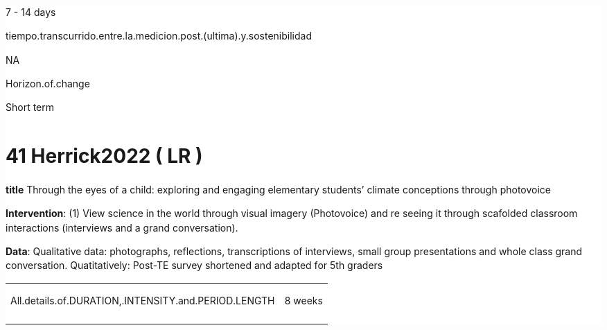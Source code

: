 7 - 14 days

</td>
</tr>
<tr>
<td style="text-align:left;">

tiempo.transcurrido.entre.la.medicion.post.(ultima).y.sostenibilidad

</td>
<td style="text-align:left;">

NA

</td>
</tr>
<tr>
<td style="text-align:left;">

Horizon.of.change

</td>
<td style="text-align:left;">

Short term

</td>
</tr>
</tbody>
</table>

# 41 Herrick2022 ( LR )

**title** Through the eyes of a child: exploring and engaging elementary
students’ climate conceptions through photovoice

**Intervention**: (1) View science in the world through visual imagery
(Photovoice) and re seeing it through scafolded classroom interactions
(interviews and a grand conversation).

**Data**: Qualitative data: photographs, reflections, transcriptions of
interviews, small group presentations and whole class grand
conversation. Quatitatively: Post-TE survey shortened and adapted for
5th graders

<table>
<tbody>
<tr>
<td style="text-align:left;">

All.details.of.DURATION,.INTENSITY.and.PERIOD.LENGTH

</td>
<td style="text-align:left;">

8 weeks

</td>
</tr>
<tr>
<td style="text-align:left;">
